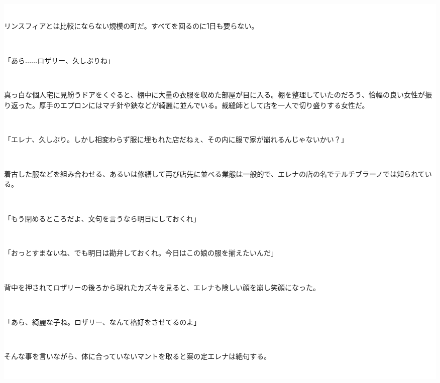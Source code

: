  <p id="L81">
  <br/>
 </p>
 <p id="L82">
  リンスフィアとは比較にならない規模の町だ。すべてを回るのに1日も要らない。
 </p>
 <p id="L83">
  <br/>
 </p>
 <p id="L84">
  「あら……ロザリー、久しぶりね」
 </p>
 <p id="L85">
  <br/>
 </p>
 <p id="L86">
  真っ白な個人宅に見紛うドアをくぐると、棚中に大量の衣服を収めた部屋が目に入る。棚を整理していたのだろう、恰幅の良い女性が振り返った。厚手のエプロンにはマチ針や鋏などが綺麗に並んでいる。裁縫師として店を一人で切り盛りする女性だ。
 </p>
 <p id="L87">
  <br/>
 </p>
 <p id="L88">
  「エレナ、久しぶり。しかし相変わらず服に埋もれた店だねぇ、その内に服で家が崩れるんじゃないかい？」
 </p>
 <p id="L89">
  <br/>
 </p>
 <p id="L90">
  着古した服などを組み合わせる、あるいは修繕して再び店先に並べる業態は一般的で、エレナの店の名でテルチブラーノでは知られている。
 </p>
 <p id="L91">
  <br/>
 </p>
 <p id="L92">
  「もう閉めるところだよ、文句を言うなら明日にしておくれ」
 </p>
 <p id="L93">
  <br/>
 </p>
 <p id="L94">
  「おっとすまないね、でも明日は勘弁しておくれ。今日はこの娘の服を揃えたいんだ」
 </p>
 <p id="L95">
  <br/>
 </p>
 <p id="L96">
  背中を押されてロザリーの後ろから現れたカズキを見ると、エレナも険しい顔を崩し笑顔になった。
 </p>
 <p id="L97">
  <br/>
 </p>
 <p id="L98">
  「あら、綺麗な子ね。ロザリー、なんて格好をさせてるのよ」
 </p>
 <p id="L99">
  <br/>
 </p>
 <p id="L100">
  そんな事を言いながら、体に合っていないマントを取ると案の定エレナは絶句する。
 </p>
 <p id="L101">
  <br/>
 </p>